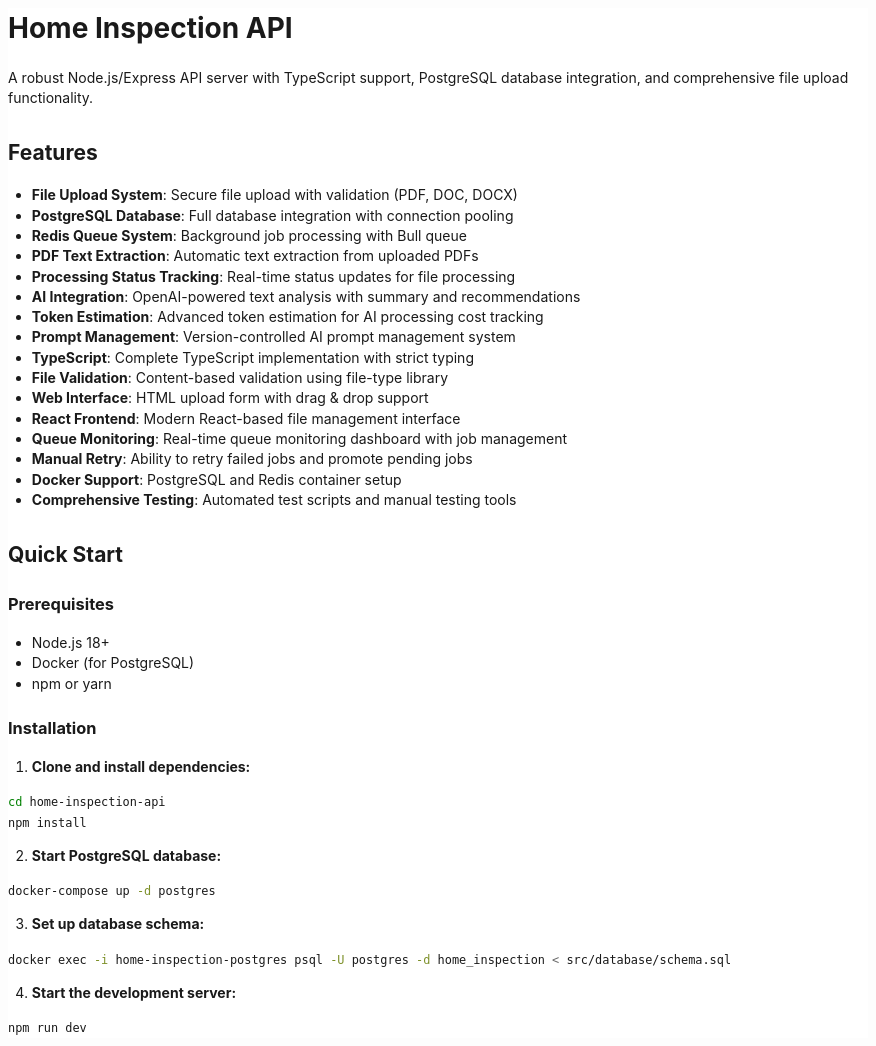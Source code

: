 # Home Inspection API

A robust Node.js/Express API server with TypeScript support, PostgreSQL database integration, and comprehensive file upload functionality.

## Features

- **File Upload System**: Secure file upload with validation (PDF, DOC, DOCX)
- **PostgreSQL Database**: Full database integration with connection pooling
- **Redis Queue System**: Background job processing with Bull queue
- **PDF Text Extraction**: Automatic text extraction from uploaded PDFs
- **Processing Status Tracking**: Real-time status updates for file processing
- **AI Integration**: OpenAI-powered text analysis with summary and recommendations
- **Token Estimation**: Advanced token estimation for AI processing cost tracking
- **Prompt Management**: Version-controlled AI prompt management system
- **TypeScript**: Complete TypeScript implementation with strict typing
- **File Validation**: Content-based validation using file-type library
- **Web Interface**: HTML upload form with drag & drop support
- **React Frontend**: Modern React-based file management interface
- **Queue Monitoring**: Real-time queue monitoring dashboard with job management
- **Manual Retry**: Ability to retry failed jobs and promote pending jobs
- **Docker Support**: PostgreSQL and Redis container setup
- **Comprehensive Testing**: Automated test scripts and manual testing tools

## Quick Start

### Prerequisites
- Node.js 18+
- Docker (for PostgreSQL)
- npm or yarn

### Installation

1. **Clone and install dependencies:**
```bash
cd home-inspection-api
npm install
```

2. **Start PostgreSQL database:**
```bash
docker-compose up -d postgres
```

3. **Set up database schema:**
```bash
docker exec -i home-inspection-postgres psql -U postgres -d home_inspection < src/database/schema.sql
```

4. **Start the development server:**
```bash
npm run dev
```

